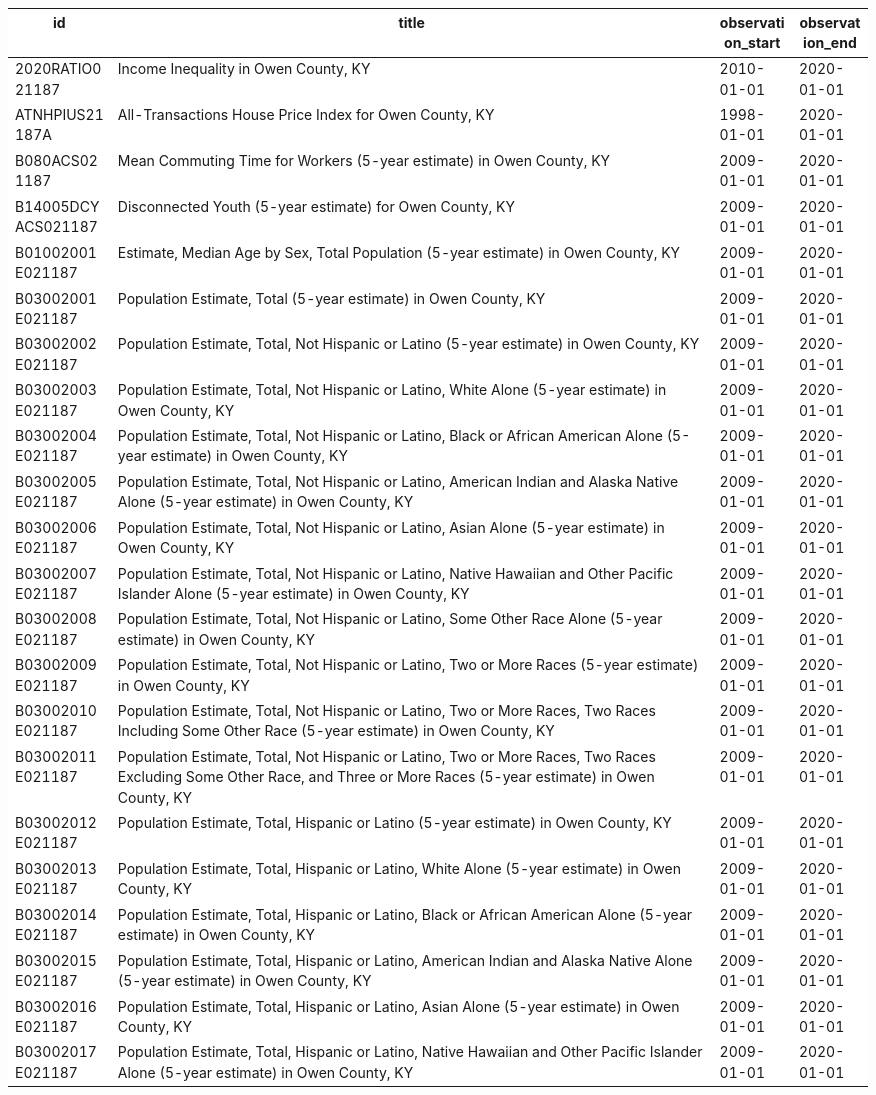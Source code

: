 | id                        | title                                                                                                                                                                    | observation_start   | observation_end   |
|---------------------------|--------------------------------------------------------------------------------------------------------------------------------------------------------------------------|---------------------|-------------------|
| 2020RATIO021187           | Income Inequality in Owen County, KY                                                                                                                                     | 2010-01-01          | 2020-01-01        |
| ATNHPIUS21187A            | All-Transactions House Price Index for Owen County, KY                                                                                                                   | 1998-01-01          | 2020-01-01        |
| B080ACS021187             | Mean Commuting Time for Workers (5-year estimate) in Owen County, KY                                                                                                     | 2009-01-01          | 2020-01-01        |
| B14005DCYACS021187        | Disconnected Youth (5-year estimate) for Owen County, KY                                                                                                                 | 2009-01-01          | 2020-01-01        |
| B01002001E021187          | Estimate, Median Age by Sex, Total Population (5-year estimate) in Owen County, KY                                                                                       | 2009-01-01          | 2020-01-01        |
| B03002001E021187          | Population Estimate, Total (5-year estimate) in Owen County, KY                                                                                                          | 2009-01-01          | 2020-01-01        |
| B03002002E021187          | Population Estimate, Total, Not Hispanic or Latino (5-year estimate) in Owen County, KY                                                                                  | 2009-01-01          | 2020-01-01        |
| B03002003E021187          | Population Estimate, Total, Not Hispanic or Latino, White Alone (5-year estimate) in Owen County, KY                                                                     | 2009-01-01          | 2020-01-01        |
| B03002004E021187          | Population Estimate, Total, Not Hispanic or Latino, Black or African American Alone (5-year estimate) in Owen County, KY                                                 | 2009-01-01          | 2020-01-01        |
| B03002005E021187          | Population Estimate, Total, Not Hispanic or Latino, American Indian and Alaska Native Alone (5-year estimate) in Owen County, KY                                         | 2009-01-01          | 2020-01-01        |
| B03002006E021187          | Population Estimate, Total, Not Hispanic or Latino, Asian Alone (5-year estimate) in Owen County, KY                                                                     | 2009-01-01          | 2020-01-01        |
| B03002007E021187          | Population Estimate, Total, Not Hispanic or Latino, Native Hawaiian and Other Pacific Islander Alone (5-year estimate) in Owen County, KY                                | 2009-01-01          | 2020-01-01        |
| B03002008E021187          | Population Estimate, Total, Not Hispanic or Latino, Some Other Race Alone (5-year estimate) in Owen County, KY                                                           | 2009-01-01          | 2020-01-01        |
| B03002009E021187          | Population Estimate, Total, Not Hispanic or Latino, Two or More Races (5-year estimate) in Owen County, KY                                                               | 2009-01-01          | 2020-01-01        |
| B03002010E021187          | Population Estimate, Total, Not Hispanic or Latino, Two or More Races, Two Races Including Some Other Race (5-year estimate) in Owen County, KY                          | 2009-01-01          | 2020-01-01        |
| B03002011E021187          | Population Estimate, Total, Not Hispanic or Latino, Two or More Races, Two Races Excluding Some Other Race, and Three or More Races (5-year estimate) in Owen County, KY | 2009-01-01          | 2020-01-01        |
| B03002012E021187          | Population Estimate, Total, Hispanic or Latino (5-year estimate) in Owen County, KY                                                                                      | 2009-01-01          | 2020-01-01        |
| B03002013E021187          | Population Estimate, Total, Hispanic or Latino, White Alone (5-year estimate) in Owen County, KY                                                                         | 2009-01-01          | 2020-01-01        |
| B03002014E021187          | Population Estimate, Total, Hispanic or Latino, Black or African American Alone (5-year estimate) in Owen County, KY                                                     | 2009-01-01          | 2020-01-01        |
| B03002015E021187          | Population Estimate, Total, Hispanic or Latino, American Indian and Alaska Native Alone (5-year estimate) in Owen County, KY                                             | 2009-01-01          | 2020-01-01        |
| B03002016E021187          | Population Estimate, Total, Hispanic or Latino, Asian Alone (5-year estimate) in Owen County, KY                                                                         | 2009-01-01          | 2020-01-01        |
| B03002017E021187          | Population Estimate, Total, Hispanic or Latino, Native Hawaiian and Other Pacific Islander Alone (5-year estimate) in Owen County, KY                                    | 2009-01-01          | 2020-01-01        |